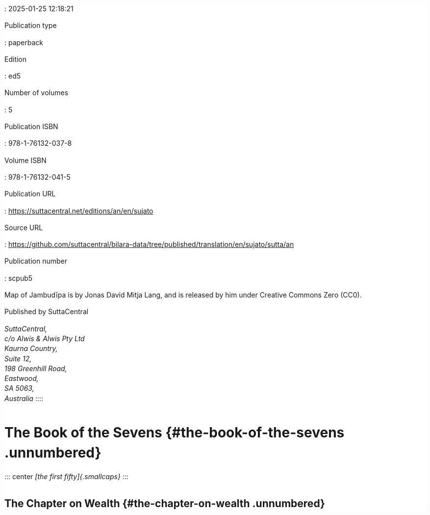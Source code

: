:   2025-01-25 12:18:21

Publication type

:   paperback

Edition

:   ed5

Number of volumes

:   5

Publication ISBN

:   978-1-76132-037-8

Volume ISBN

:   978-1-76132-041-5

Publication URL

:   <https://suttacentral.net/editions/an/en/sujato>

Source URL

:   <https://github.com/suttacentral/bilara-data/tree/published/translation/en/sujato/sutta/an>

Publication number

:   scpub5

Map of Jambudīpa is by Jonas David Mitja Lang, and is released by him
under Creative Commons Zero (CC0).

Published by SuttaCentral

*SuttaCentral,\
c/o Alwis & Alwis Pty Ltd\
Kaurna Country,\
Suite 12,\
198 Greenhill Road,\
Eastwood,\
SA 5063,\
Australia*
::::

# The Book of the Sevens  {#the-book-of-the-sevens .unnumbered}

::: center
*[the first fifty]{.smallcaps}*
:::

## The Chapter on Wealth  {#the-chapter-on-wealth .unnumbered}
